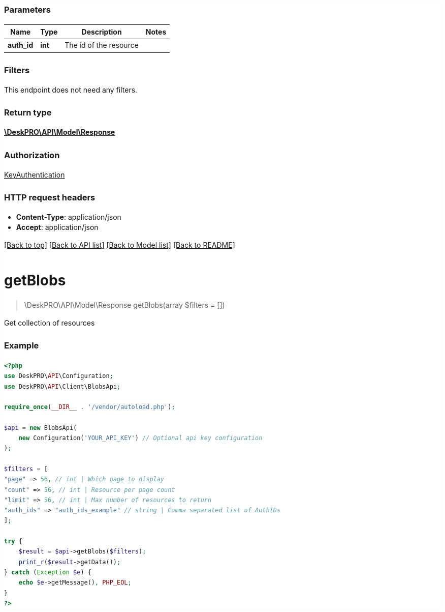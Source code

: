### Parameters


Name | Type | Description  | Notes
------------- | ------------- | ------------- | -------------
 **auth_id** | **int**| The id of the resource |

### Filters
This endpoint does not need any filters.


### Return type

[**\DeskPRO\API\Model\Response**](../Model/Response.md)

### Authorization

[KeyAuthentication](../../README.md#KeyAuthentication)

### HTTP request headers

 - **Content-Type**: application/json
 - **Accept**: application/json

[[Back to top]](#) [[Back to API list]](../../README.md#documentation-for-api-endpoints) [[Back to Model list]](../../README.md#documentation-for-models) [[Back to README]](../../README.md)

# **getBlobs**
> \DeskPRO\API\Model\Response getBlobs(array $filters = [])



Get collection of resources

### Example
```php
<?php
use DeskPRO\API\Configuration;
use DeskPRO\API\Client\BlobsApi;

require_once(__DIR__ . '/vendor/autoload.php');

$api = new BlobsApi(
    new Configuration('YOUR_API_KEY') // Optional api key configuration
);

$filters = [
"page" => 56, // int | Which page to display
"count" => 56, // int | Resource per page count
"limit" => 56, // int | Max number of resources to return
"auth_ids" => "auth_ids_example" // string | Comma separated list of AuthIDs
];

try {
    $result = $api->getBlobs($filters);
    print_r($result->getData());
} catch (Exception $e) {
    echo $e->getMessage(), PHP_EOL;
}
?>
```
